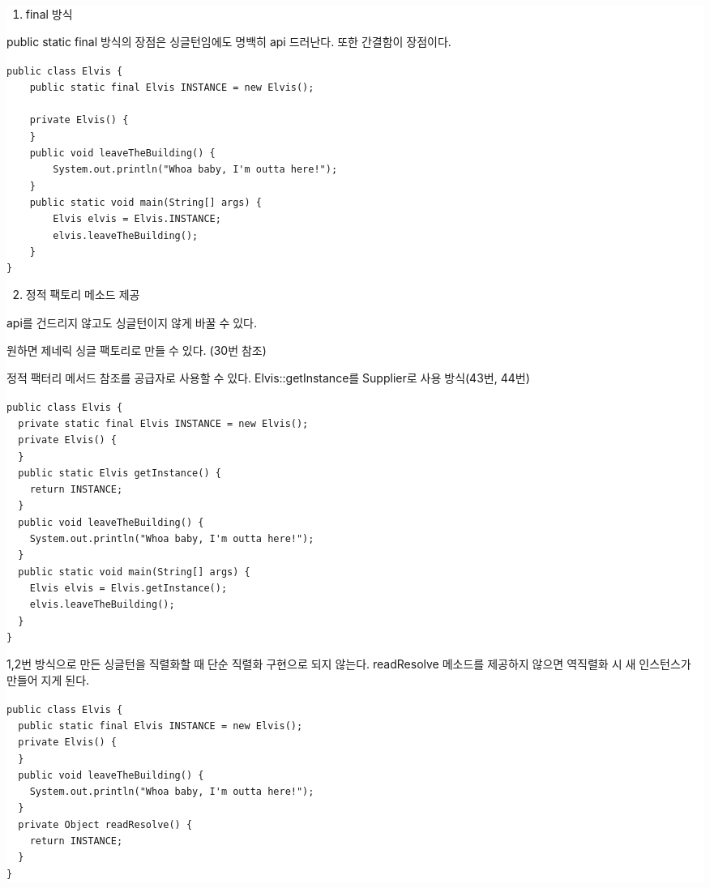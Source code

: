 1. final 방식

public static final 방식의 장점은 싱글턴임에도 명백히 api 드러난다. 또한 간결함이 장점이다.

```
public class Elvis {
	public static final Elvis INSTANCE = new Elvis();

	private Elvis() {
	}
	public void leaveTheBuilding() {
		System.out.println("Whoa baby, I'm outta here!");
	}
	public static void main(String[] args) {
		Elvis elvis = Elvis.INSTANCE;
		elvis.leaveTheBuilding();
	}
}
```

2. 정적 팩토리 메소드 제공

api를 건드리지 않고도 싱글턴이지 않게 바꿀 수 있다.

원하면 제네릭 싱글 팩토리로 만들 수 있다. (30번 참조)

정적 팩터리 메서드 참조를 공급자로 사용할 수 있다. Elvis::getInstance를 Supplier<Elvis>로 사용 방식(43번, 44번)

  ```
  public class Elvis {
    private static final Elvis INSTANCE = new Elvis();
    private Elvis() {
    }
    public static Elvis getInstance() {
      return INSTANCE;
    }
    public void leaveTheBuilding() {
      System.out.println("Whoa baby, I'm outta here!");
    }
    public static void main(String[] args) {
      Elvis elvis = Elvis.getInstance();
      elvis.leaveTheBuilding();
    }
  }
  ```
1,2번 방식으로 만든 싱글턴을 직렬화할 때 단순 직렬화 구현으로 되지 않는다. readResolve 메소드를 제공하지 않으면 역직렬화 시 새 인스턴스가 만들어 지게 된다.

  ```
  public class Elvis {
    public static final Elvis INSTANCE = new Elvis();
    private Elvis() {
    }
    public void leaveTheBuilding() {
      System.out.println("Whoa baby, I'm outta here!");
    }
    private Object readResolve() {
      return INSTANCE;
    }
  }
  ```

